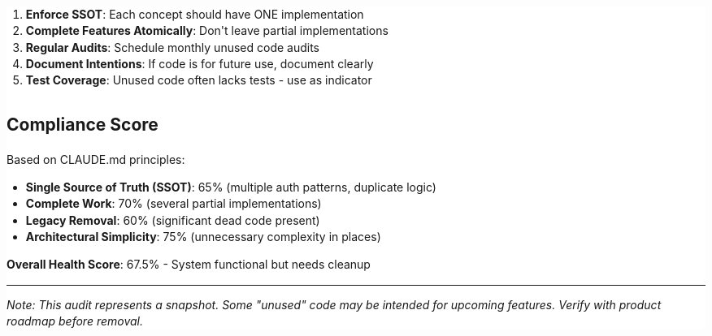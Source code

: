 1. **Enforce SSOT**: Each concept should have ONE implementation
2. **Complete Features Atomically**: Don't leave partial implementations
3. **Regular Audits**: Schedule monthly unused code audits
4. **Document Intentions**: If code is for future use, document clearly
5. **Test Coverage**: Unused code often lacks tests - use as indicator

## Compliance Score

Based on CLAUDE.md principles:
- **Single Source of Truth (SSOT)**: 65% (multiple auth patterns, duplicate logic)
- **Complete Work**: 70% (several partial implementations)
- **Legacy Removal**: 60% (significant dead code present)
- **Architectural Simplicity**: 75% (unnecessary complexity in places)

**Overall Health Score**: 67.5% - System functional but needs cleanup

---

*Note: This audit represents a snapshot. Some "unused" code may be intended for upcoming features. Verify with product roadmap before removal.*